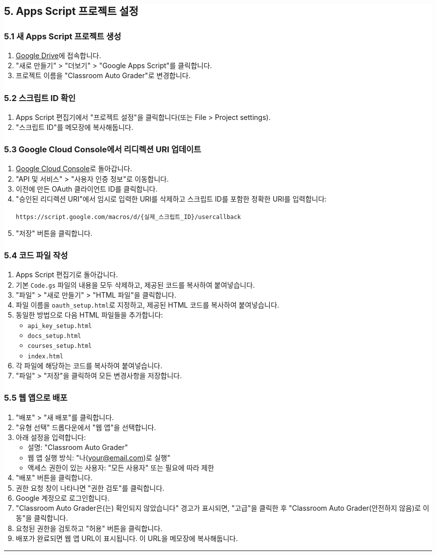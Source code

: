 
## 5. Apps Script 프로젝트 설정

### 5.1 새 Apps Script 프로젝트 생성

1. [Google Drive](https://drive.google.com/)에 접속합니다.
2. "새로 만들기" > "더보기" > "Google Apps Script"를 클릭합니다.
3. 프로젝트 이름을 "Classroom Auto Grader"로 변경합니다.

### 5.2 스크립트 ID 확인

1. Apps Script 편집기에서 "프로젝트 설정"을 클릭합니다(또는 File > Project settings).
2. "스크립트 ID"를 메모장에 복사해둡니다.

### 5.3 Google Cloud Console에서 리디렉션 URI 업데이트

1. [Google Cloud Console](https://console.cloud.google.com/)로 돌아갑니다.
2. "API 및 서비스" > "사용자 인증 정보"로 이동합니다.
3. 이전에 만든 OAuth 클라이언트 ID를 클릭합니다.
4. "승인된 리디렉션 URI"에서 임시로 입력한 URI를 삭제하고 스크립트 ID를 포함한 정확한 URI를 입력합니다:
   ```
   https://script.google.com/macros/d/{실제_스크립트_ID}/usercallback
   ```
5. "저장" 버튼을 클릭합니다.

### 5.4 코드 파일 작성

1. Apps Script 편집기로 돌아갑니다.
2. 기본 `Code.gs` 파일의 내용을 모두 삭제하고, 제공된 코드를 복사하여 붙여넣습니다.
3. "파일" > "새로 만들기" > "HTML 파일"을 클릭합니다.
4. 파일 이름을 `oauth_setup.html`로 지정하고, 제공된 HTML 코드를 복사하여 붙여넣습니다.
5. 동일한 방법으로 다음 HTML 파일들을 추가합니다:
   - `api_key_setup.html`
   - `docs_setup.html`
   - `courses_setup.html`
   - `index.html`
6. 각 파일에 해당하는 코드를 복사하여 붙여넣습니다.
7. "파일" > "저장"을 클릭하여 모든 변경사항을 저장합니다.

### 5.5 웹 앱으로 배포

1. "배포" > "새 배포"를 클릭합니다.
2. "유형 선택" 드롭다운에서 "웹 앱"을 선택합니다.
3. 아래 설정을 입력합니다:
   - 설명: "Classroom Auto Grader"
   - 웹 앱 실행 방식: "나(your@email.com)로 실행"
   - 액세스 권한이 있는 사용자: "모든 사용자" 또는 필요에 따라 제한
4. "배포" 버튼을 클릭합니다.
5. 권한 요청 창이 나타나면 "권한 검토"를 클릭합니다.
6. Google 계정으로 로그인합니다.
7. "Classroom Auto Grader은(는) 확인되지 않았습니다" 경고가 표시되면, "고급"을 클릭한 후 "Classroom Auto Grader(안전하지 않음)로 이동"을 클릭합니다.
8. 요청된 권한을 검토하고 "허용" 버튼을 클릭합니다.
9. 배포가 완료되면 웹 앱 URL이 표시됩니다. 이 URL을 메모장에 복사해둡니다.

---